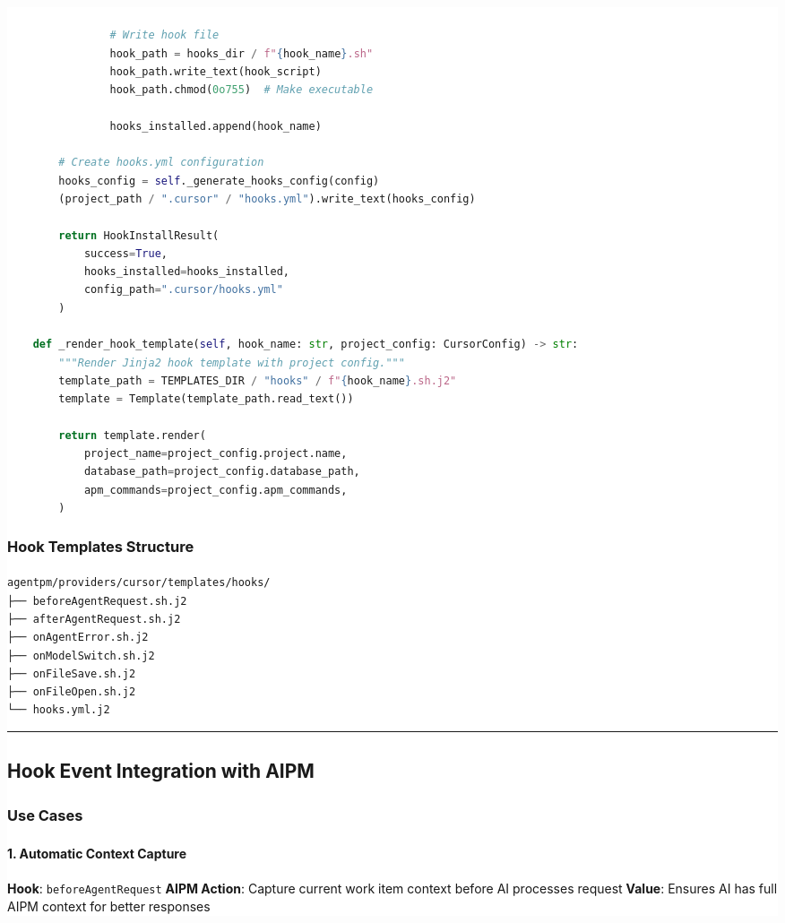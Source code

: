 ```python

                # Write hook file
                hook_path = hooks_dir / f"{hook_name}.sh"
                hook_path.write_text(hook_script)
                hook_path.chmod(0o755)  # Make executable

                hooks_installed.append(hook_name)

        # Create hooks.yml configuration
        hooks_config = self._generate_hooks_config(config)
        (project_path / ".cursor" / "hooks.yml").write_text(hooks_config)

        return HookInstallResult(
            success=True,
            hooks_installed=hooks_installed,
            config_path=".cursor/hooks.yml"
        )

    def _render_hook_template(self, hook_name: str, project_config: CursorConfig) -> str:
        """Render Jinja2 hook template with project config."""
        template_path = TEMPLATES_DIR / "hooks" / f"{hook_name}.sh.j2"
        template = Template(template_path.read_text())

        return template.render(
            project_name=project_config.project.name,
            database_path=project_config.database_path,
            apm_commands=project_config.apm_commands,
        )
```

### Hook Templates Structure

```
agentpm/providers/cursor/templates/hooks/
├── beforeAgentRequest.sh.j2
├── afterAgentRequest.sh.j2
├── onAgentError.sh.j2
├── onModelSwitch.sh.j2
├── onFileSave.sh.j2
├── onFileOpen.sh.j2
└── hooks.yml.j2
```

---

## Hook Event Integration with AIPM

### Use Cases

#### 1. Automatic Context Capture
**Hook**: `beforeAgentRequest`
**AIPM Action**: Capture current work item context before AI processes request
**Value**: Ensures AI has full AIPM context for better responses
